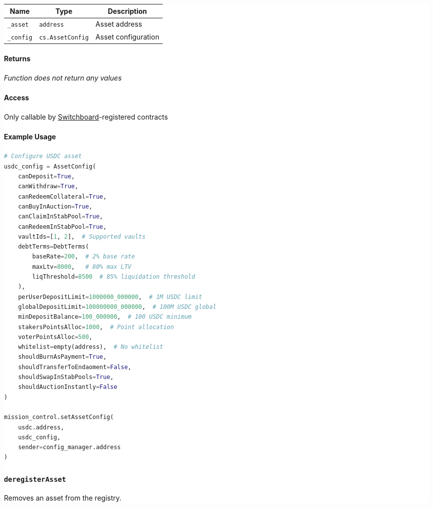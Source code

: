 | Name      | Type             | Description         |
| --------- | ---------------- | ------------------- |
| `_asset`  | `address`        | Asset address       |
| `_config` | `cs.AssetConfig` | Asset configuration |

#### Returns

_Function does not return any values_

#### Access

Only callable by [Switchboard](../governance-control/Switchboard.md)-registered contracts

#### Example Usage

```python
# Configure USDC asset
usdc_config = AssetConfig(
    canDeposit=True,
    canWithdraw=True,
    canRedeemCollateral=True,
    canBuyInAuction=True,
    canClaimInStabPool=True,
    canRedeemInStabPool=True,
    vaultIds=[1, 2],  # Supported vaults
    debtTerms=DebtTerms(
        baseRate=200,  # 2% base rate
        maxLtv=8000,   # 80% max LTV
        liqThreshold=8500  # 85% liquidation threshold
    ),
    perUserDepositLimit=1000000_000000,  # 1M USDC limit
    globalDepositLimit=100000000_000000,  # 100M USDC global
    minDepositBalance=100_000000,  # 100 USDC minimum
    stakersPointsAlloc=1000,  # Point allocation
    voterPointsAlloc=500,
    whitelist=empty(address),  # No whitelist
    shouldBurnAsPayment=True,
    shouldTransferToEndaoment=False,
    shouldSwapInStabPools=True,
    shouldAuctionInstantly=False
)

mission_control.setAssetConfig(
    usdc.address,
    usdc_config,
    sender=config_manager.address
)
```

### `deregisterAsset`

Removes an asset from the registry.
